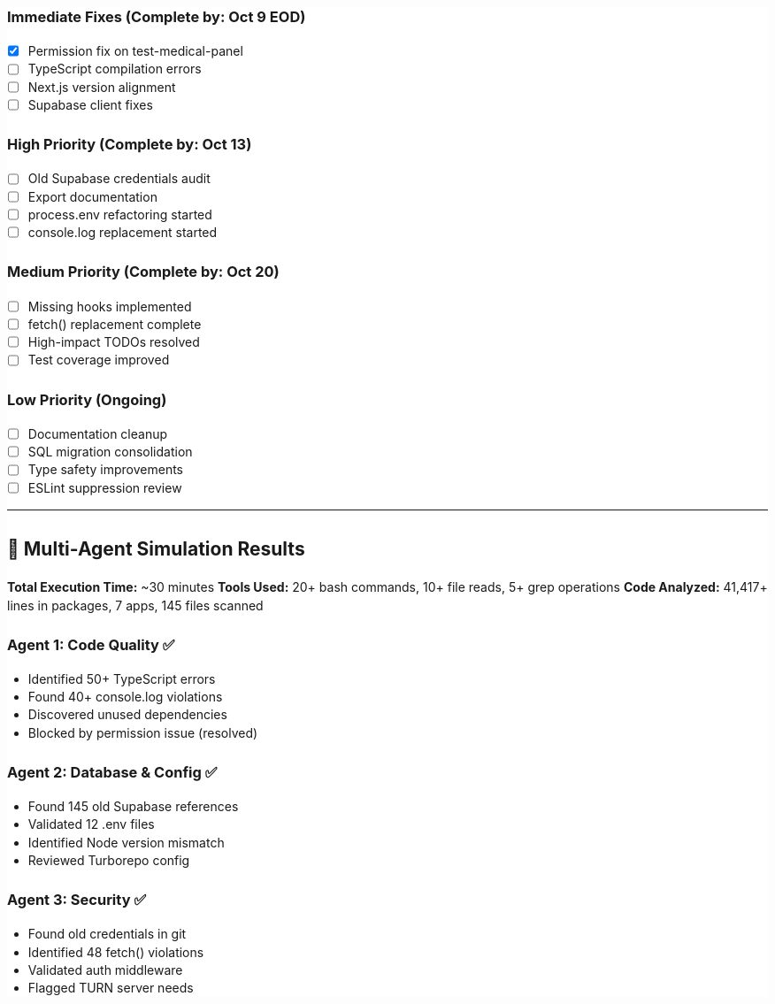 ### Immediate Fixes (Complete by: Oct 9 EOD)
- [x] Permission fix on test-medical-panel
- [ ] TypeScript compilation errors
- [ ] Next.js version alignment
- [ ] Supabase client fixes

### High Priority (Complete by: Oct 13)
- [ ] Old Supabase credentials audit
- [ ] Export documentation
- [ ] process.env refactoring started
- [ ] console.log replacement started

### Medium Priority (Complete by: Oct 20)
- [ ] Missing hooks implemented
- [ ] fetch() replacement complete
- [ ] High-impact TODOs resolved
- [ ] Test coverage improved

### Low Priority (Ongoing)
- [ ] Documentation cleanup
- [ ] SQL migration consolidation
- [ ] Type safety improvements
- [ ] ESLint suppression review

---

## 🤖 Multi-Agent Simulation Results

**Total Execution Time:** ~30 minutes
**Tools Used:** 20+ bash commands, 10+ file reads, 5+ grep operations
**Code Analyzed:** 41,417+ lines in packages, 7 apps, 145 files scanned

### Agent 1: Code Quality ✅
- Identified 50+ TypeScript errors
- Found 40+ console.log violations
- Discovered unused dependencies
- Blocked by permission issue (resolved)

### Agent 2: Database & Config ✅
- Found 145 old Supabase references
- Validated 12 .env files
- Identified Node version mismatch
- Reviewed Turborepo config

### Agent 3: Security ✅
- Found old credentials in git
- Identified 48 fetch() violations
- Validated auth middleware
- Flagged TURN server needs

